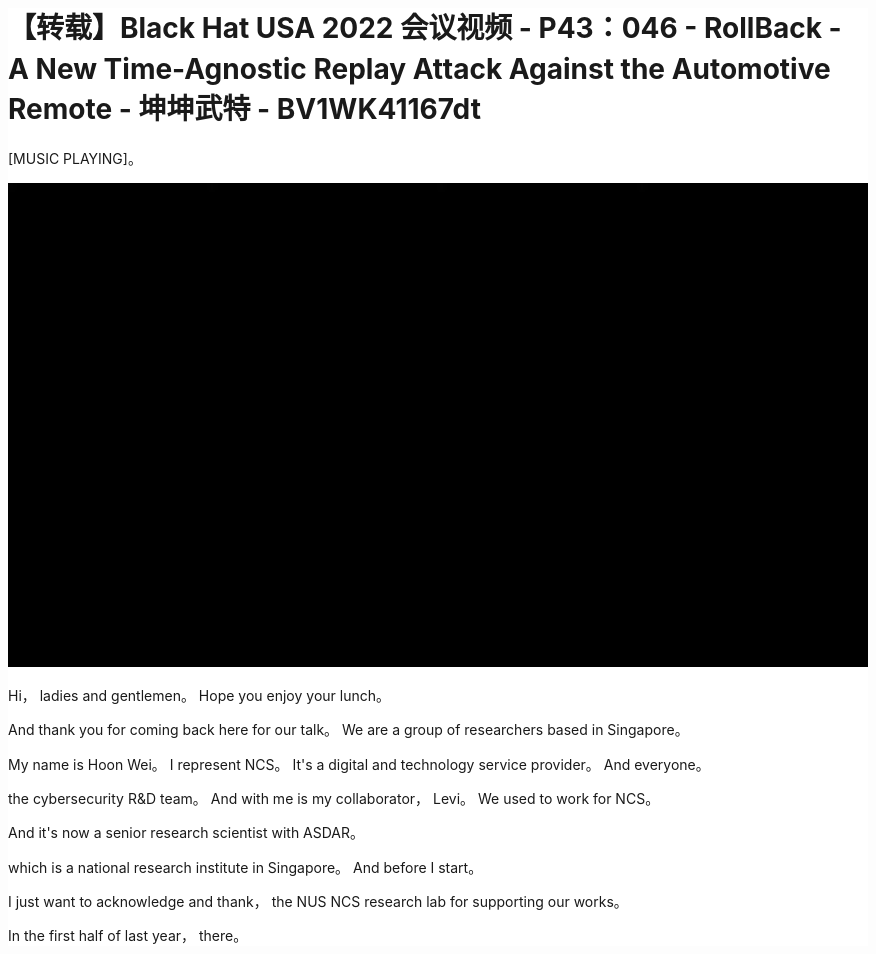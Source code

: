 # 【转载】Black Hat USA 2022 会议视频 - P43：046 - RollBack - A New Time-Agnostic Replay Attack Against the Automotive Remote - 坤坤武特 - BV1WK41167dt

 [MUSIC PLAYING]。

![](img/43da96ed81c13024f51f03c7e109f5d8_1.png)

 Hi， ladies and gentlemen。 Hope you enjoy your lunch。

 And thank you for coming back here for our talk。 We are a group of researchers based in Singapore。

 My name is Hoon Wei。 I represent NCS。 It's a digital and technology service provider。 And everyone。

 the cybersecurity R&D team。 And with me is my collaborator， Levi。 We used to work for NCS。

 And it's now a senior research scientist with ASDAR。

 which is a national research institute in Singapore。 And before I start。

 I just want to acknowledge and thank， the NUS NCS research lab for supporting our works。

 In the first half of last year， there。
